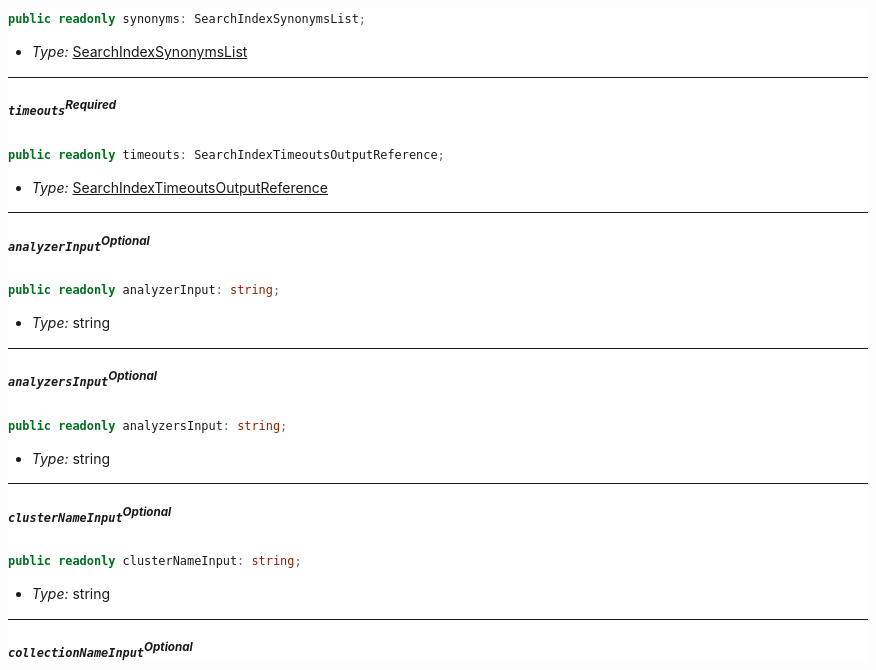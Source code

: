 ```typescript
public readonly synonyms: SearchIndexSynonymsList;
```

- *Type:* <a href="#@cdktf/provider-mongodbatlas.searchIndex.SearchIndexSynonymsList">SearchIndexSynonymsList</a>

---

##### `timeouts`<sup>Required</sup> <a name="timeouts" id="@cdktf/provider-mongodbatlas.searchIndex.SearchIndex.property.timeouts"></a>

```typescript
public readonly timeouts: SearchIndexTimeoutsOutputReference;
```

- *Type:* <a href="#@cdktf/provider-mongodbatlas.searchIndex.SearchIndexTimeoutsOutputReference">SearchIndexTimeoutsOutputReference</a>

---

##### `analyzerInput`<sup>Optional</sup> <a name="analyzerInput" id="@cdktf/provider-mongodbatlas.searchIndex.SearchIndex.property.analyzerInput"></a>

```typescript
public readonly analyzerInput: string;
```

- *Type:* string

---

##### `analyzersInput`<sup>Optional</sup> <a name="analyzersInput" id="@cdktf/provider-mongodbatlas.searchIndex.SearchIndex.property.analyzersInput"></a>

```typescript
public readonly analyzersInput: string;
```

- *Type:* string

---

##### `clusterNameInput`<sup>Optional</sup> <a name="clusterNameInput" id="@cdktf/provider-mongodbatlas.searchIndex.SearchIndex.property.clusterNameInput"></a>

```typescript
public readonly clusterNameInput: string;
```

- *Type:* string

---

##### `collectionNameInput`<sup>Optional</sup> <a name="collectionNameInput" id="@cdktf/provider-mongodbatlas.searchIndex.SearchIndex.property.collectionNameInput"></a>
